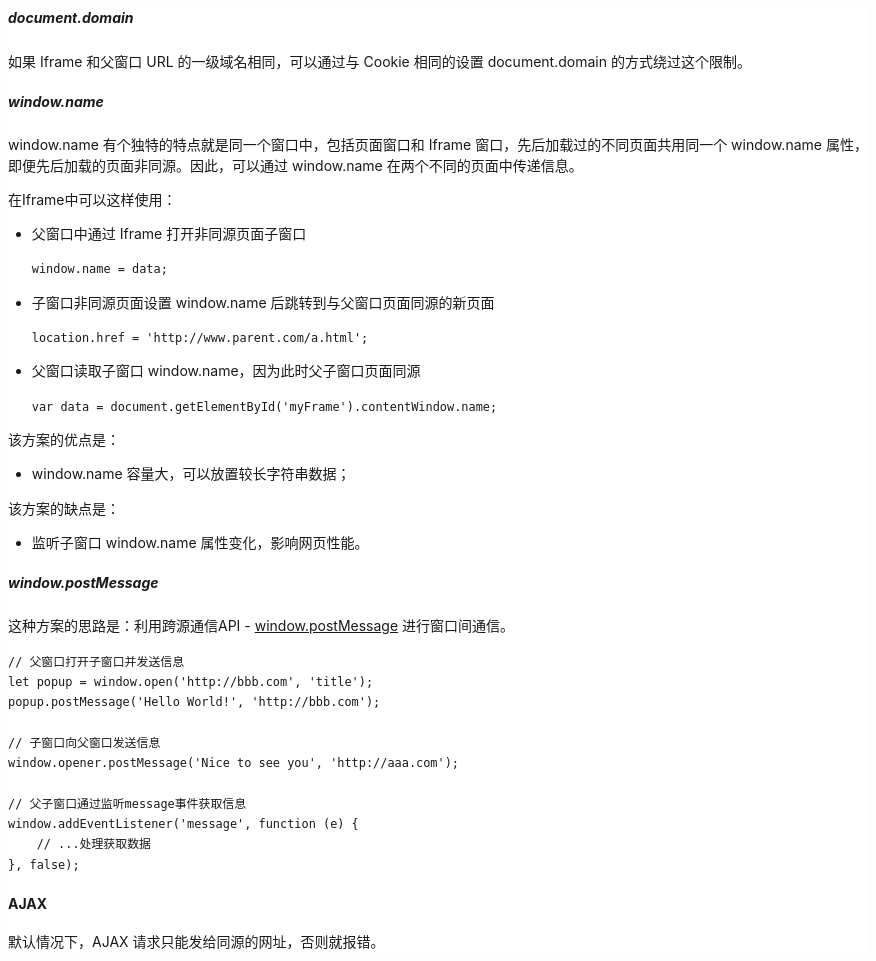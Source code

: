 ##### document.domain

如果 Iframe 和父窗口 URL 的一级域名相同，可以通过与 Cookie 相同的设置 document.domain 的方式绕过这个限制。

##### window.name

window.name 有个独特的特点就是同一个窗口中，包括页面窗口和 Iframe 窗口，先后加载过的不同页面共用同一个 window.name 属性，即便先后加载的页面非同源。因此，可以通过 window.name 在两个不同的页面中传递信息。

在Iframe中可以这样使用：

* 父窗口中通过 Iframe 打开非同源页面子窗口

  ```
  window.name = data;
  ```

* 子窗口非同源页面设置 window.name 后跳转到与父窗口页面同源的新页面

  ```
  location.href = 'http://www.parent.com/a.html';
  ```

* 父窗口读取子窗口 window.name，因为此时父子窗口页面同源

  ```
  var data = document.getElementById('myFrame').contentWindow.name;
  ```

该方案的优点是：

* window.name 容量大，可以放置较长字符串数据；

该方案的缺点是：

* 监听子窗口 window.name 属性变化，影响网页性能。

##### window.postMessage

这种方案的思路是：利用跨源通信API - [window.postMessage](https://developer.mozilla.org/zh-CN/docs/Web/API/Window/postMessage) 进行窗口间通信。

```
// 父窗口打开子窗口并发送信息
let popup = window.open('http://bbb.com', 'title');
popup.postMessage('Hello World!', 'http://bbb.com');

// 子窗口向父窗口发送信息
window.opener.postMessage('Nice to see you', 'http://aaa.com');

// 父子窗口通过监听message事件获取信息
window.addEventListener('message', function (e) {
    // ...处理获取数据
}, false);
```

#### AJAX

默认情况下，AJAX 请求只能发给同源的网址，否则就报错。
